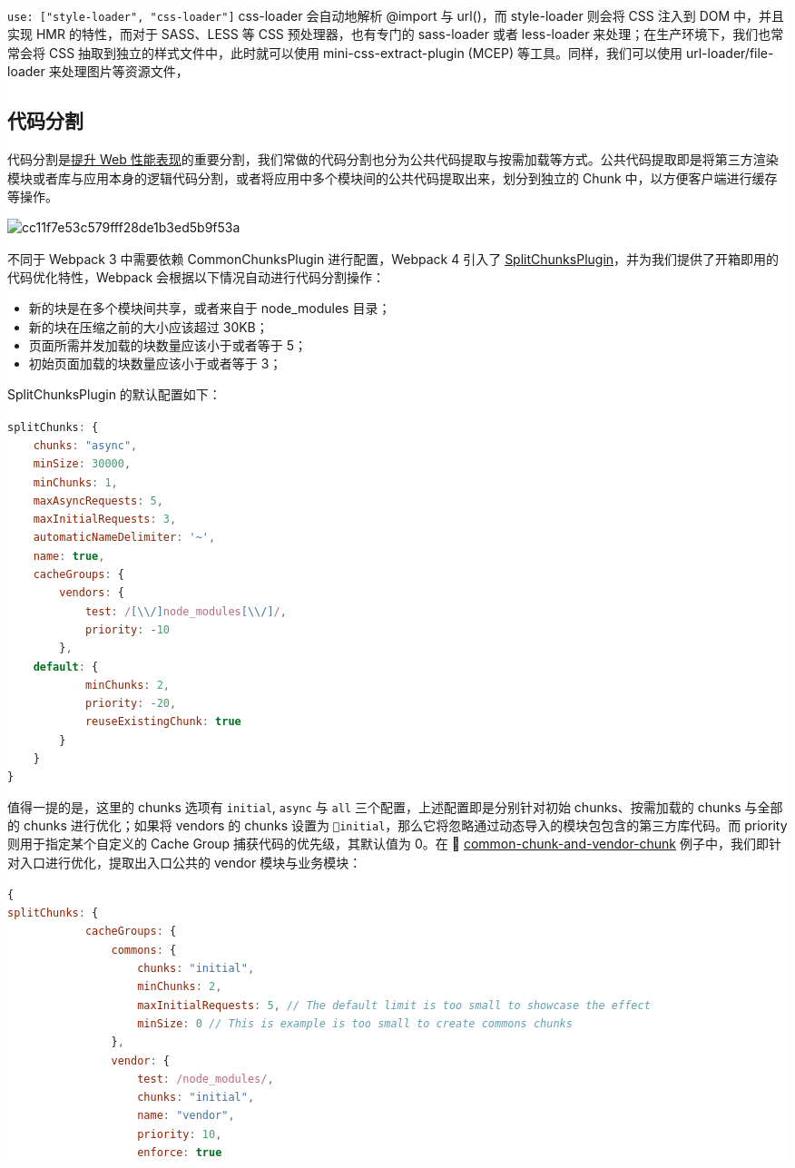 `use: ["style-loader", "css-loader"]` css-loader 会自动地解析 @import 与 url()，而 style-loader 则会将 CSS 注入到 DOM 中，并且实现 HMR 的特性，而对于 SASS、LESS 等 CSS 预处理器，也有专门的 sass-loader 或者 less-loader 来处理；在生产环境下，我们也常常会将 CSS 抽取到独立的样式文件中，此时就可以使用 mini-css-extract-plugin (MCEP) 等工具。同样，我们可以使用 url-loader/file-loader 来处理图片等资源文件，

## 代码分割

代码分割是[提升 Web 性能表现](https://parg.co/lwm)的重要分割，我们常做的代码分割也分为公共代码提取与按需加载等方式。公共代码提取即是将第三方渲染模块或者库与应用本身的逻辑代码分割，或者将应用中多个模块间的公共代码提取出来，划分到独立的 Chunk 中，以方便客户端进行缓存等操作。

![cc11f7e53c579fff28de1b3ed5b9f53a](https://user-images.githubusercontent.com/5803001/39862950-c8ba51c0-5477-11e8-892c-a2b6ec619e2d.png)

不同于 Webpack 3 中需要依赖 CommonChunksPlugin 进行配置，Webpack 4 引入了 [SplitChunksPlugin](https://webpack.js.org/plugins/split-chunks-plugin/#optimization-runtimechunk)，并为我们提供了开箱即用的代码优化特性，Webpack 会根据以下情况自动进行代码分割操作：

- 新的块是在多个模块间共享，或者来自于 node_modules 目录；
- 新的块在压缩之前的大小应该超过 30KB；
- 页面所需并发加载的块数量应该小于或者等于 5；
- 初始页面加载的块数量应该小于或者等于 3；

SplitChunksPlugin 的默认配置如下：

```js
splitChunks: {
    chunks: "async",
    minSize: 30000,
    minChunks: 1,
    maxAsyncRequests: 5,
    maxInitialRequests: 3,
    automaticNameDelimiter: '~',
    name: true,
    cacheGroups: {
        vendors: {
            test: /[\\/]node_modules[\\/]/,
            priority: -10
        },
    default: {
            minChunks: 2,
            priority: -20,
            reuseExistingChunk: true
        }
    }
}
```

值得一提的是，这里的 chunks 选项有 `initial`, `async` 与 `all` 三个配置，上述配置即是分别针对初始 chunks、按需加载的 chunks 与全部的 chunks 进行优化；如果将 vendors 的 chunks 设置为 `initial`，那么它将忽略通过动态导入的模块包包含的第三方库代码。而 priority 则用于指定某个自定义的 Cache Group 捕获代码的优先级，其默认值为 0。在  [common-chunk-and-vendor-chunk](https://parg.co/YoE) 例子中，我们即针对入口进行优化，提取出入口公共的 vendor 模块与业务模块：

```js
{
splitChunks: {
			cacheGroups: {
				commons: {
					chunks: "initial",
					minChunks: 2,
					maxInitialRequests: 5, // The default limit is too small to showcase the effect
					minSize: 0 // This is example is too small to create commons chunks
				},
				vendor: {
					test: /node_modules/,
					chunks: "initial",
					name: "vendor",
					priority: 10,
					enforce: true
```